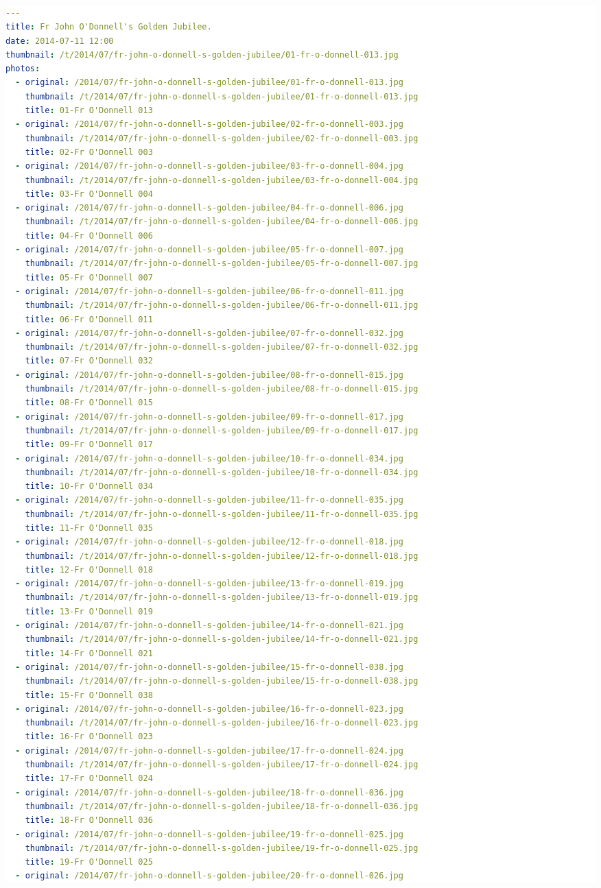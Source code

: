 ```yaml
---
title: Fr John O'Donnell's Golden Jubilee.
date: 2014-07-11 12:00
thumbnail: /t/2014/07/fr-john-o-donnell-s-golden-jubilee/01-fr-o-donnell-013.jpg
photos:
  - original: /2014/07/fr-john-o-donnell-s-golden-jubilee/01-fr-o-donnell-013.jpg
    thumbnail: /t/2014/07/fr-john-o-donnell-s-golden-jubilee/01-fr-o-donnell-013.jpg
    title: 01-Fr O'Donnell 013
  - original: /2014/07/fr-john-o-donnell-s-golden-jubilee/02-fr-o-donnell-003.jpg
    thumbnail: /t/2014/07/fr-john-o-donnell-s-golden-jubilee/02-fr-o-donnell-003.jpg
    title: 02-Fr O'Donnell 003
  - original: /2014/07/fr-john-o-donnell-s-golden-jubilee/03-fr-o-donnell-004.jpg
    thumbnail: /t/2014/07/fr-john-o-donnell-s-golden-jubilee/03-fr-o-donnell-004.jpg
    title: 03-Fr O'Donnell 004
  - original: /2014/07/fr-john-o-donnell-s-golden-jubilee/04-fr-o-donnell-006.jpg
    thumbnail: /t/2014/07/fr-john-o-donnell-s-golden-jubilee/04-fr-o-donnell-006.jpg
    title: 04-Fr O'Donnell 006
  - original: /2014/07/fr-john-o-donnell-s-golden-jubilee/05-fr-o-donnell-007.jpg
    thumbnail: /t/2014/07/fr-john-o-donnell-s-golden-jubilee/05-fr-o-donnell-007.jpg
    title: 05-Fr O'Donnell 007
  - original: /2014/07/fr-john-o-donnell-s-golden-jubilee/06-fr-o-donnell-011.jpg
    thumbnail: /t/2014/07/fr-john-o-donnell-s-golden-jubilee/06-fr-o-donnell-011.jpg
    title: 06-Fr O'Donnell 011
  - original: /2014/07/fr-john-o-donnell-s-golden-jubilee/07-fr-o-donnell-032.jpg
    thumbnail: /t/2014/07/fr-john-o-donnell-s-golden-jubilee/07-fr-o-donnell-032.jpg
    title: 07-Fr O'Donnell 032
  - original: /2014/07/fr-john-o-donnell-s-golden-jubilee/08-fr-o-donnell-015.jpg
    thumbnail: /t/2014/07/fr-john-o-donnell-s-golden-jubilee/08-fr-o-donnell-015.jpg
    title: 08-Fr O'Donnell 015
  - original: /2014/07/fr-john-o-donnell-s-golden-jubilee/09-fr-o-donnell-017.jpg
    thumbnail: /t/2014/07/fr-john-o-donnell-s-golden-jubilee/09-fr-o-donnell-017.jpg
    title: 09-Fr O'Donnell 017
  - original: /2014/07/fr-john-o-donnell-s-golden-jubilee/10-fr-o-donnell-034.jpg
    thumbnail: /t/2014/07/fr-john-o-donnell-s-golden-jubilee/10-fr-o-donnell-034.jpg
    title: 10-Fr O'Donnell 034
  - original: /2014/07/fr-john-o-donnell-s-golden-jubilee/11-fr-o-donnell-035.jpg
    thumbnail: /t/2014/07/fr-john-o-donnell-s-golden-jubilee/11-fr-o-donnell-035.jpg
    title: 11-Fr O'Donnell 035
  - original: /2014/07/fr-john-o-donnell-s-golden-jubilee/12-fr-o-donnell-018.jpg
    thumbnail: /t/2014/07/fr-john-o-donnell-s-golden-jubilee/12-fr-o-donnell-018.jpg
    title: 12-Fr O'Donnell 018
  - original: /2014/07/fr-john-o-donnell-s-golden-jubilee/13-fr-o-donnell-019.jpg
    thumbnail: /t/2014/07/fr-john-o-donnell-s-golden-jubilee/13-fr-o-donnell-019.jpg
    title: 13-Fr O'Donnell 019
  - original: /2014/07/fr-john-o-donnell-s-golden-jubilee/14-fr-o-donnell-021.jpg
    thumbnail: /t/2014/07/fr-john-o-donnell-s-golden-jubilee/14-fr-o-donnell-021.jpg
    title: 14-Fr O'Donnell 021
  - original: /2014/07/fr-john-o-donnell-s-golden-jubilee/15-fr-o-donnell-038.jpg
    thumbnail: /t/2014/07/fr-john-o-donnell-s-golden-jubilee/15-fr-o-donnell-038.jpg
    title: 15-Fr O'Donnell 038
  - original: /2014/07/fr-john-o-donnell-s-golden-jubilee/16-fr-o-donnell-023.jpg
    thumbnail: /t/2014/07/fr-john-o-donnell-s-golden-jubilee/16-fr-o-donnell-023.jpg
    title: 16-Fr O'Donnell 023
  - original: /2014/07/fr-john-o-donnell-s-golden-jubilee/17-fr-o-donnell-024.jpg
    thumbnail: /t/2014/07/fr-john-o-donnell-s-golden-jubilee/17-fr-o-donnell-024.jpg
    title: 17-Fr O'Donnell 024
  - original: /2014/07/fr-john-o-donnell-s-golden-jubilee/18-fr-o-donnell-036.jpg
    thumbnail: /t/2014/07/fr-john-o-donnell-s-golden-jubilee/18-fr-o-donnell-036.jpg
    title: 18-Fr O'Donnell 036
  - original: /2014/07/fr-john-o-donnell-s-golden-jubilee/19-fr-o-donnell-025.jpg
    thumbnail: /t/2014/07/fr-john-o-donnell-s-golden-jubilee/19-fr-o-donnell-025.jpg
    title: 19-Fr O'Donnell 025
  - original: /2014/07/fr-john-o-donnell-s-golden-jubilee/20-fr-o-donnell-026.jpg
```
